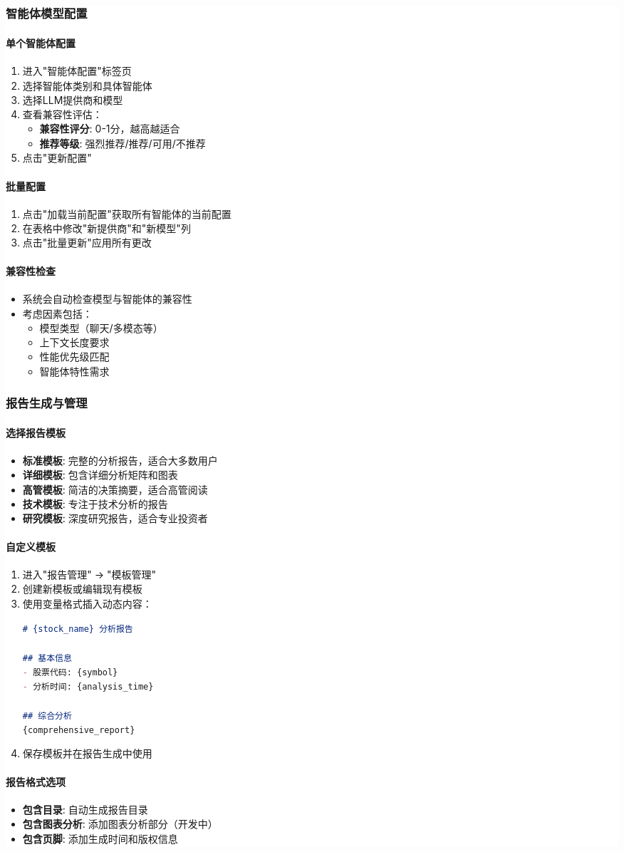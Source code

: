 ### 智能体模型配置

#### 单个智能体配置
1. 进入"智能体配置"标签页
2. 选择智能体类别和具体智能体
3. 选择LLM提供商和模型
4. 查看兼容性评估：
   - **兼容性评分**: 0-1分，越高越适合
   - **推荐等级**: 强烈推荐/推荐/可用/不推荐
5. 点击"更新配置"

#### 批量配置
1. 点击"加载当前配置"获取所有智能体的当前配置
2. 在表格中修改"新提供商"和"新模型"列
3. 点击"批量更新"应用所有更改

#### 兼容性检查
- 系统会自动检查模型与智能体的兼容性
- 考虑因素包括：
  - 模型类型（聊天/多模态等）
  - 上下文长度要求
  - 性能优先级匹配
  - 智能体特性需求

### 报告生成与管理

#### 选择报告模板
- **标准模板**: 完整的分析报告，适合大多数用户
- **详细模板**: 包含详细分析矩阵和图表
- **高管模板**: 简洁的决策摘要，适合高管阅读
- **技术模板**: 专注于技术分析的报告
- **研究模板**: 深度研究报告，适合专业投资者

#### 自定义模板
1. 进入"报告管理" → "模板管理"
2. 创建新模板或编辑现有模板
3. 使用变量格式插入动态内容：
   ```markdown
   # {stock_name} 分析报告
   
   ## 基本信息
   - 股票代码: {symbol}
   - 分析时间: {analysis_time}
   
   ## 综合分析
   {comprehensive_report}
   ```
4. 保存模板并在报告生成中使用

#### 报告格式选项
- **包含目录**: 自动生成报告目录
- **包含图表分析**: 添加图表分析部分（开发中）
- **包含页脚**: 添加生成时间和版权信息
